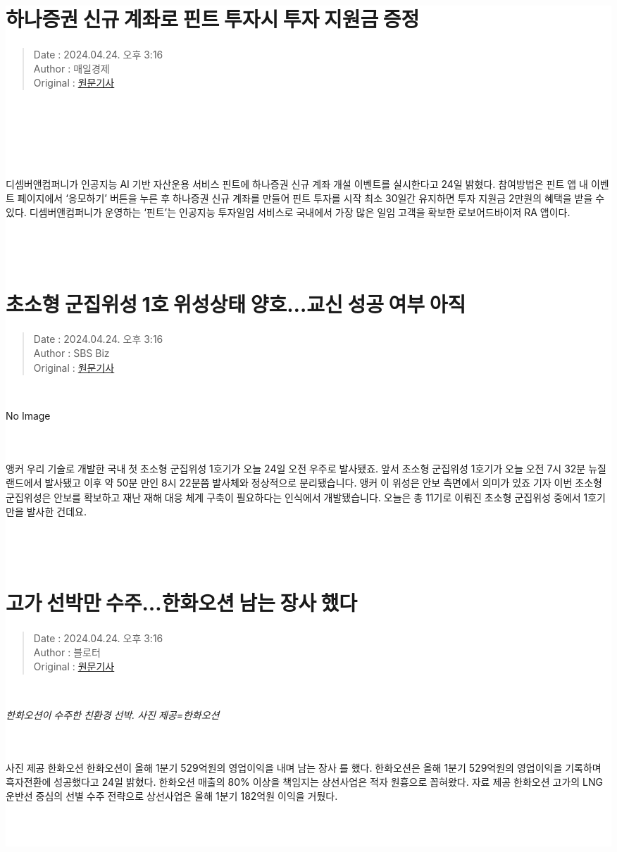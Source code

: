   
# 하나증권 신규 계좌로 핀트 투자시 투자 지원금 증정  
  
> Date : 2024.04.24. 오후 3:16  
> Author : 매일경제  
> Original : [원문기사](https://n.news.naver.com/mnews/article/009/0005293251?sid=101)  
<br/>  
  
<img alt="" class="_LAZY_LOADING _LAZY_LOADING_INIT_HIDE" src="https://imgnews.pstatic.net/image/009/2024/04/24/0005293251_001_20240424151601006.png?type=w647" id="img1" style="display: none;"></img>  
<br/><br/>  
  
디셈버앤컴퍼니가 인공지능 AI 기반 자산운용 서비스 핀트에 하나증권 신규 계좌 개설 이벤트를 실시한다고 24일 밝혔다.
참여방법은 핀트 앱 내 이벤트 페이지에서 ‘응모하기’ 버튼을 누른 후 하나증권 신규 계좌를 만들어 핀트 투자를 시작 최소 30일간 유지하면 투자 지원금 2만원의 혜택을 받을 수 있다.
디셈버앤컴퍼니가 운영하는 ‘핀트’는 인공지능 투자일임 서비스로 국내에서 가장 많은 일임 고객을 확보한 로보어드바이저 RA 앱이다.  
<br/><br/><br/>  

  
# 초소형 군집위성 1호 위성상태 양호…교신 성공 여부 아직  
  
> Date : 2024.04.24. 오후 3:16  
> Author : SBS Biz  
> Original : [원문기사](https://n.news.naver.com/mnews/article/374/0000380695?sid=101)  
<br/>  
  
No Image  
<br/><br/>  
  
앵커 우리 기술로 개발한 국내 첫 초소형 군집위성 1호기가 오늘 24일 오전 우주로 발사됐죠.
앞서 초소형 군집위성 1호기가 오늘 오전 7시 32분 뉴질랜드에서 발사됐고 이후 약 50분 만인 8시 22분쯤 발사체와 정상적으로 분리됐습니다.
앵커 이 위성은 안보 측면에서 의미가 있죠 기자 이번 초소형 군집위성은 안보를 확보하고 재난 재해 대응 체계 구축이 필요하다는 인식에서 개발됐습니다.
오늘은 총 11기로 이뤄진 초소형 군집위성 중에서 1호기 만을 발사한 건데요.  
<br/><br/><br/>  

  
# 고가 선박만 수주…한화오션 남는 장사 했다  
  
> Date : 2024.04.24. 오후 3:16  
> Author : 블로터  
> Original : [원문기사](https://n.news.naver.com/mnews/article/293/0000053809?sid=101)  
<br/>  
  
<img alt="한화오션이 수주한 친환경 선박. 사진 제공=한화오션" class="_LAZY_LOADING _LAZY_LOADING_INIT_HIDE" src="https://imgnews.pstatic.net/image/293/2024/04/24/0000053809_001_20240424151601332.png?type=w647" id="img1" style="display: none;"></img><em class="img_desc">한화오션이 수주한 친환경 선박. 사진 제공=한화오션</em>  
<br/><br/>  
  
사진 제공 한화오션 한화오션이 올해 1분기 529억원의 영업이익을 내며 남는 장사 를 했다.
한화오션은 올해 1분기 529억원의 영업이익을 기록하며 흑자전환에 성공했다고 24일 밝혔다.
한화오션 매출의 80% 이상을 책임지는 상선사업은 적자 원흉으로 꼽혀왔다.
자료 제공 한화오션 고가의 LNG 운반선 중심의 선별 수주 전략으로 상선사업은 올해 1분기 182억원 이익을 거뒀다.  
<br/><br/><br/>  

  